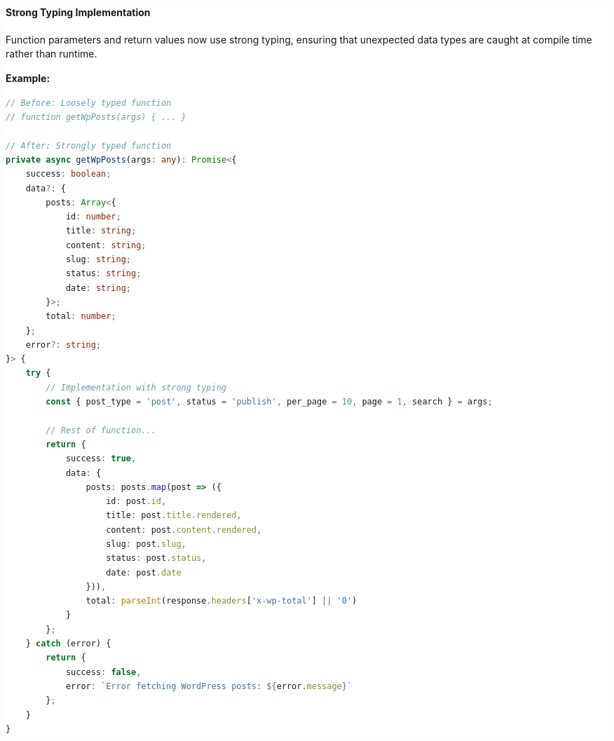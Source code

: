 #### Strong Typing Implementation

Function parameters and return values now use strong typing, ensuring that unexpected data types are caught at compile time rather than runtime.

**Example:**

```typescript
// Before: Loosely typed function
// function getWpPosts(args) { ... }

// After: Strongly typed function
private async getWpPosts(args: any): Promise<{
    success: boolean;
    data?: {
        posts: Array<{
            id: number;
            title: string;
            content: string;
            slug: string;
            status: string;
            date: string;
        }>;
        total: number;
    };
    error?: string;
}> {
    try {
        // Implementation with strong typing
        const { post_type = 'post', status = 'publish', per_page = 10, page = 1, search } = args;

        // Rest of function...
        return {
            success: true,
            data: {
                posts: posts.map(post => ({
                    id: post.id,
                    title: post.title.rendered,
                    content: post.content.rendered,
                    slug: post.slug,
                    status: post.status,
                    date: post.date
                })),
                total: parseInt(response.headers['x-wp-total'] || '0')
            }
        };
    } catch (error) {
        return {
            success: false,
            error: `Error fetching WordPress posts: ${error.message}`
        };
    }
}
```
